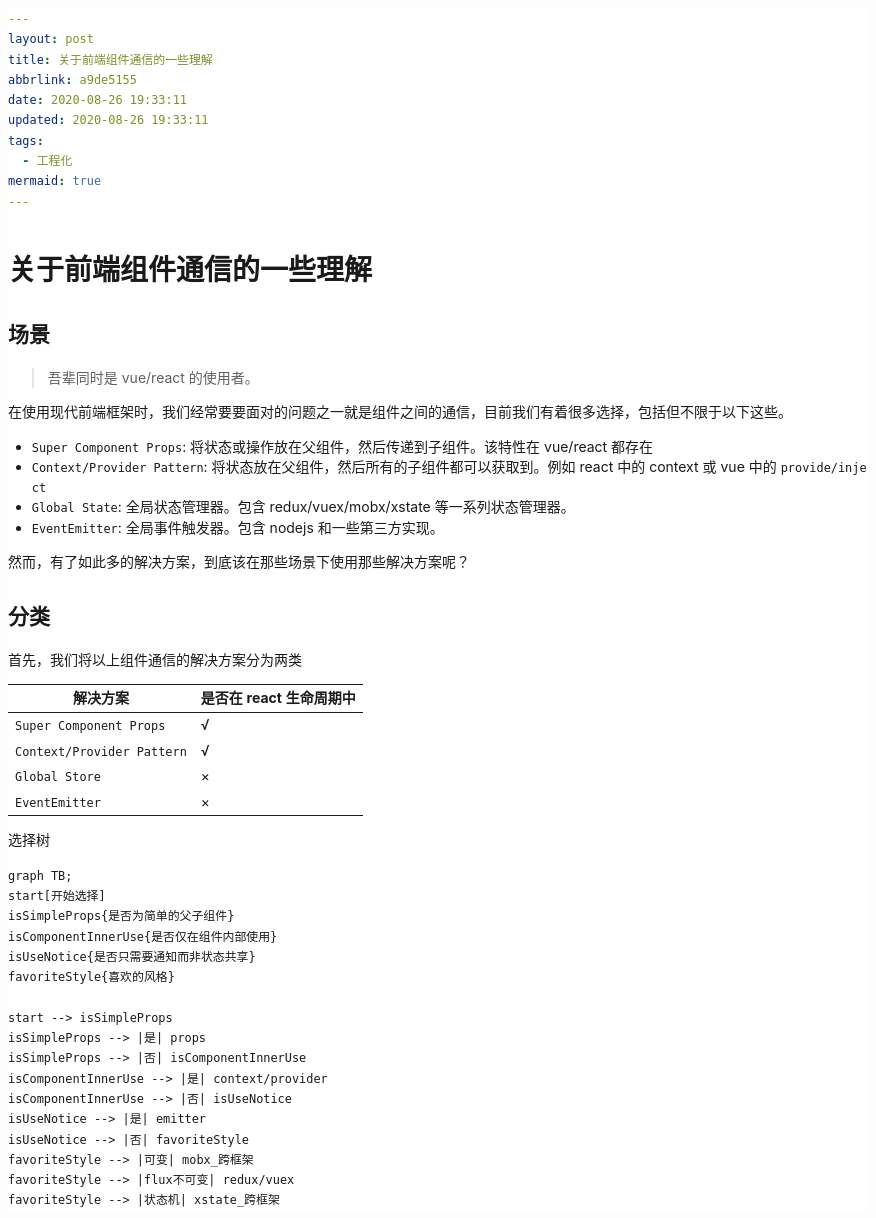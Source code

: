 ```yaml
---
layout: post
title: 关于前端组件通信的一些理解
abbrlink: a9de5155
date: 2020-08-26 19:33:11
updated: 2020-08-26 19:33:11
tags:
  - 工程化
mermaid: true
---
```


# 关于前端组件通信的一些理解

## 场景

> 吾辈同时是 vue/react 的使用者。

在使用现代前端框架时，我们经常要要面对的问题之一就是组件之间的通信，目前我们有着很多选择，包括但不限于以下这些。

- `Super Component Props`: 将状态或操作放在父组件，然后传递到子组件。该特性在 vue/react 都存在
- `Context/Provider Pattern`: 将状态放在父组件，然后所有的子组件都可以获取到。例如 react 中的 context 或 vue 中的 `provide/inject`
- `Global State`: 全局状态管理器。包含 redux/vuex/mobx/xstate 等一系列状态管理器。
- `EventEmitter`: 全局事件触发器。包含 nodejs 和一些第三方实现。

然而，有了如此多的解决方案，到底该在那些场景下使用那些解决方案呢？

## 分类

首先，我们将以上组件通信的解决方案分为两类

| 解决方案                   | 是否在 react 生命周期中 |
| -------------------------- | ----------------------- |
| `Super Component Props`    | √                       |
| `Context/Provider Pattern` | √                       |
| `Global Store`             | ×                       |
| `EventEmitter`             | ×                       |

选择树

```mermaid
graph TB;
start[开始选择]
isSimpleProps{是否为简单的父子组件}
isComponentInnerUse{是否仅在组件内部使用}
isUseNotice{是否只需要通知而非状态共享}
favoriteStyle{喜欢的风格}

start --> isSimpleProps
isSimpleProps --> |是| props
isSimpleProps --> |否| isComponentInnerUse
isComponentInnerUse --> |是| context/provider
isComponentInnerUse --> |否| isUseNotice
isUseNotice --> |是| emitter
isUseNotice --> |否| favoriteStyle
favoriteStyle --> |可变| mobx_跨框架
favoriteStyle --> |flux不可变| redux/vuex
favoriteStyle --> |状态机| xstate_跨框架
```
